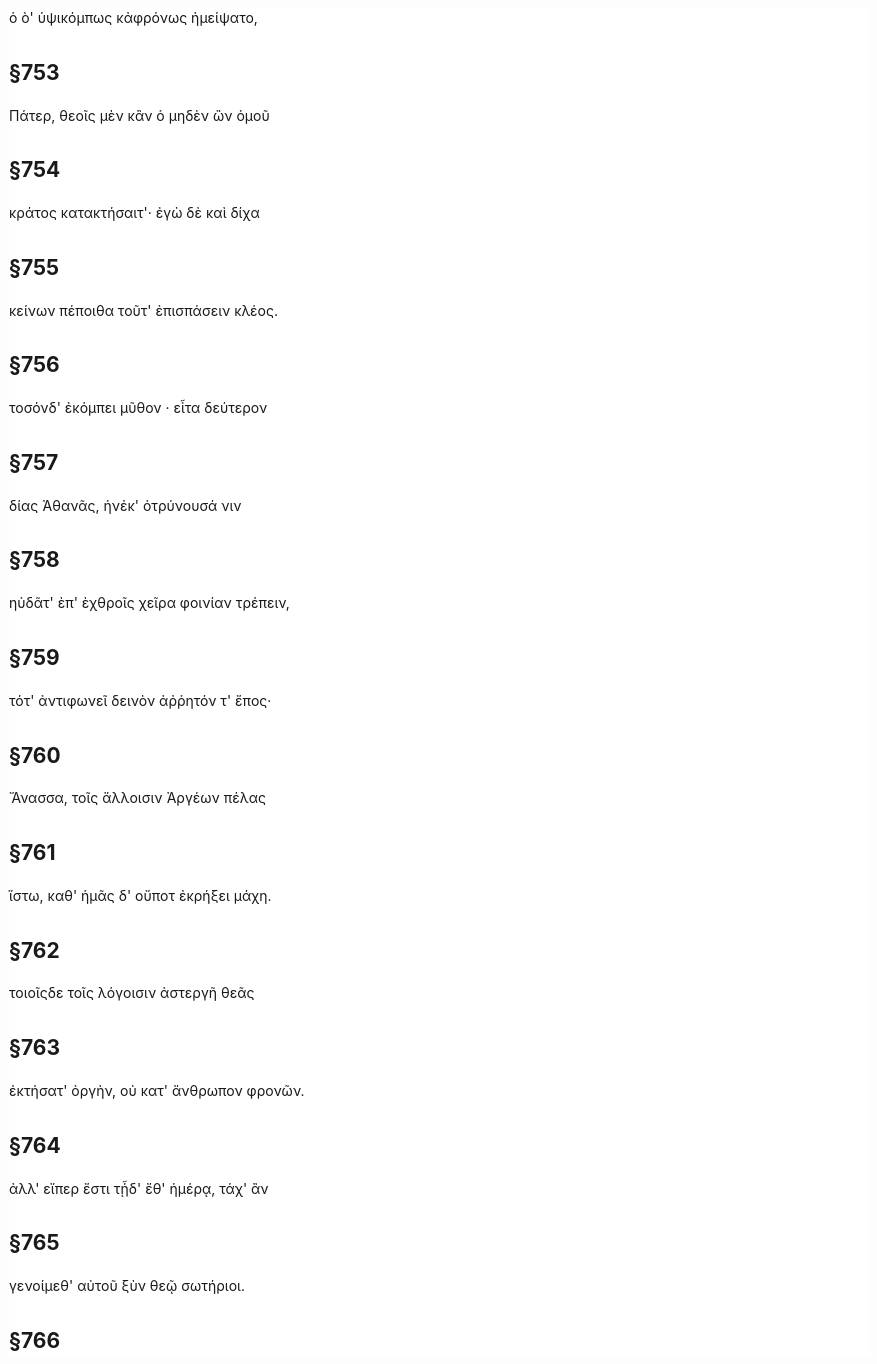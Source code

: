 ὁ ò' ὑψικόμπως κἀφρόνως ἠμείψατο,  

## §753  

Πάτερ, θεοῖς μὲν κἂν ὁ μηδὲν ὢν ὁμοῦ  

## §754  

κράτος κατακτήσαιτ'· ἐγὼ δὲ καὶ δίχα  

## §755  

κείνων πέποιθα τοῦτ' ἐπισπάσειν κλέος.  

## §756  

<milestone unit="altline" n="770"/>τοσόνδ' ἐκόμπει μῦθον · εἶτα δεύτερον  

## §757  

δίας Ἀθανᾶς, ἡνἐκ' ὀτρύνουσά νιν  

## §758  

ηὐδᾶτ' ὲπ' ὲχθροῖς χεῖρα φοινίαν τρέπειν,  

## §759  

τότ' ἀντιφωνεῖ δεινὸν ἀῤῥητόν τ' ἔπος·  

## §760  

Ἄνασσα, τοῖς ἄλλοισιν Ἀργέων πέλας  

## §761  

<milestone unit="altline" n="775"/>ἵστω, καθ' ἡμᾶς δ' οὔποτ ἐκρήξει μάχη.  

## §762  

τοιοῖςδε τοῖς λόγοισιν ἀστεργῆ θεᾶς  

## §763  

ἐκτήσατ' ὀργὴν, οὐ κατ' ἄνθρωπον φρονῶν.  

## §764  

ἀλλ' εἴπερ ἔστι τᾗδ' ἔθ' ἡμέρᾳ, τάχ' ἂν  

## §765  

γενοίμεθ' αὐτοῦ ξὺν θεῷ σωτήριοι.  

## §766  

